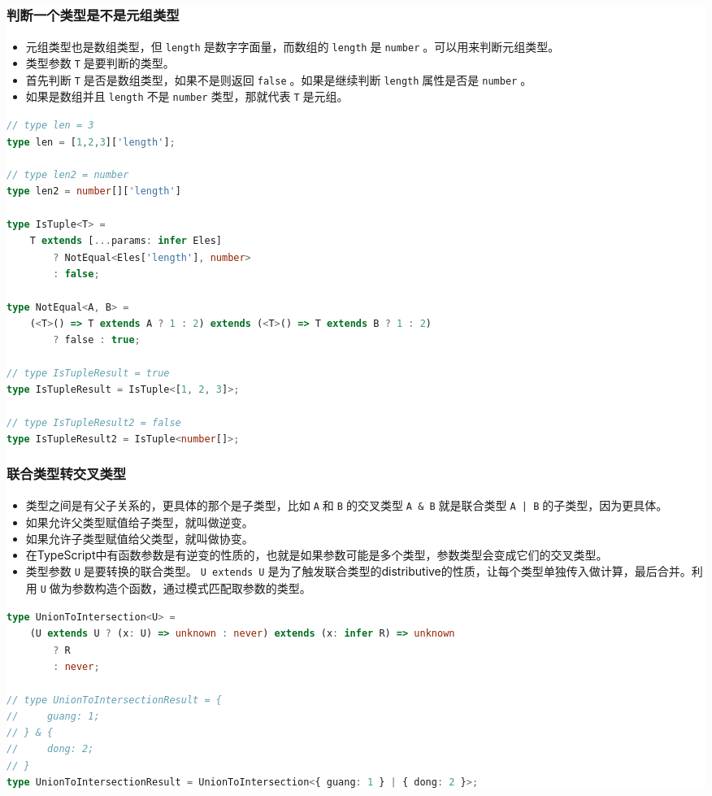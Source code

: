 ### 判断一个类型是不是元组类型

- 元组类型也是数组类型，但 `length` 是数字字面量，而数组的 `length` 是 `number` 。可以用来判断元组类型。
- 类型参数 `T` 是要判断的类型。
- 首先判断 `T` 是否是数组类型，如果不是则返回 `false` 。如果是继续判断 `length` 属性是否是 `number` 。
- 如果是数组并且 `length` 不是 `number` 类型，那就代表 `T` 是元组。

```typescript
// type len = 3
type len = [1,2,3]['length'];

// type len2 = number
type len2 = number[]['length']

type IsTuple<T> = 
    T extends [...params: infer Eles] 
        ? NotEqual<Eles['length'], number> 
        : false;

type NotEqual<A, B> = 
    (<T>() => T extends A ? 1 : 2) extends (<T>() => T extends B ? 1 : 2)
        ? false : true;

// type IsTupleResult = true
type IsTupleResult = IsTuple<[1, 2, 3]>;

// type IsTupleResult2 = false
type IsTupleResult2 = IsTuple<number[]>;
```

### 联合类型转交叉类型

- 类型之间是有父子关系的，更具体的那个是子类型，比如 `A` 和 `B` 的交叉类型 `A & B` 就是联合类型 `A | B` 的子类型，因为更具体。
- 如果允许父类型赋值给子类型，就叫做逆变。
- 如果允许子类型赋值给父类型，就叫做协变。
- 在TypeScript中有函数参数是有逆变的性质的，也就是如果参数可能是多个类型，参数类型会变成它们的交叉类型。
- 类型参数 `U` 是要转换的联合类型。 `U extends U` 是为了触发联合类型的distributive的性质，让每个类型单独传入做计算，最后合并。利用 `U` 做为参数构造个函数，通过模式匹配取参数的类型。

```typescript
type UnionToIntersection<U> = 
    (U extends U ? (x: U) => unknown : never) extends (x: infer R) => unknown
        ? R
        : never;

// type UnionToIntersectionResult = {
//     guang: 1;
// } & {
//     dong: 2;
// }
type UnionToIntersectionResult = UnionToIntersection<{ guang: 1 } | { dong: 2 }>;
```


  [key: string]: any;